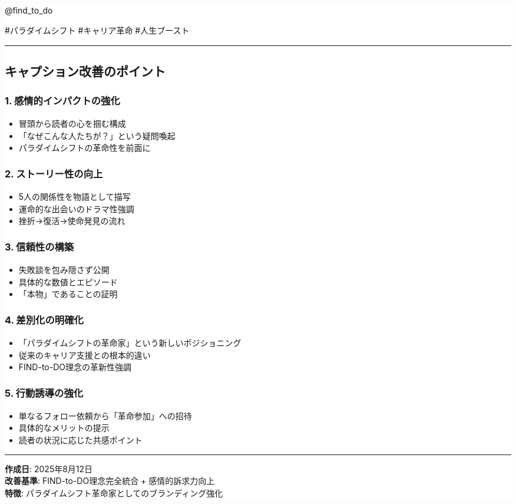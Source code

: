 @find_to_do

#パラダイムシフト #キャリア革命 #人生ブースト

---

## キャプション改善のポイント

### 1. 感情的インパクトの強化
- 冒頭から読者の心を掴む構成
- 「なぜこんな人たちが？」という疑問喚起
- パラダイムシフトの革命性を前面に

### 2. ストーリー性の向上
- 5人の関係性を物語として描写
- 運命的な出会いのドラマ性強調
- 挫折→復活→使命発見の流れ

### 3. 信頼性の構築
- 失敗談を包み隠さず公開
- 具体的な数値とエピソード
- 「本物」であることの証明

### 4. 差別化の明確化
- 「パラダイムシフトの革命家」という新しいポジショニング
- 従来のキャリア支援との根本的違い
- FIND-to-DO理念の革新性強調

### 5. 行動誘導の強化
- 単なるフォロー依頼から「革命参加」への招待
- 具体的なメリットの提示
- 読者の状況に応じた共感ポイント

---

**作成日**: 2025年8月12日  
**改善基準**: FIND-to-DO理念完全統合 + 感情的訴求力向上  
**特徴**: パラダイムシフト革命家としてのブランディング強化